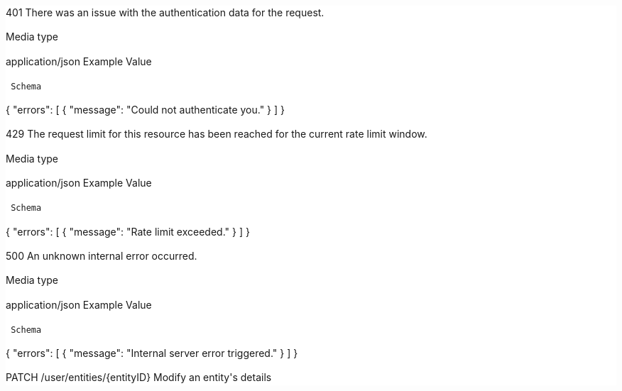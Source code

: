 401 
There was an issue with the authentication data for the request.

Media type

application/json
Example Value


     Schema
{
  "errors": [
    {
      "message": "Could not authenticate you."
    }
  ]
}

429 
The request limit for this resource has been reached for the current rate limit window.

Media type

application/json
Example Value


     Schema
{
  "errors": [
    {
      "message": "Rate limit exceeded."
    }
  ]
}

500 
An unknown internal error occurred.

Media type

application/json
Example Value


     Schema
{
  "errors": [
    {
      "message": "Internal server error triggered."
    }
  ]
}


PATCH
/user/entities/{entityID}
Modify an entity's details
